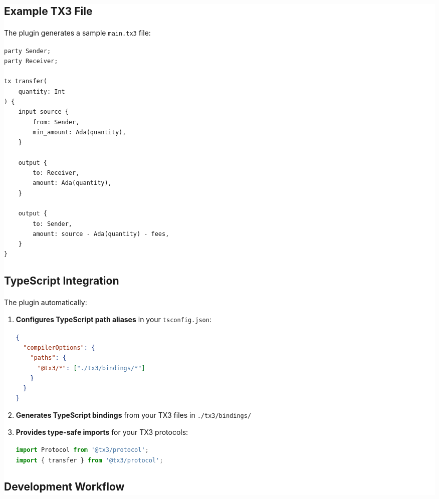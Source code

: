 ## Example TX3 File

The plugin generates a sample `main.tx3` file:

```tx3
party Sender;
party Receiver;

tx transfer(
    quantity: Int
) {
    input source {
        from: Sender,
        min_amount: Ada(quantity),
    }
    
    output {
        to: Receiver,
        amount: Ada(quantity),
    }

    output {
        to: Sender,
        amount: source - Ada(quantity) - fees,
    }
}
```

## TypeScript Integration

The plugin automatically:

1. **Configures TypeScript path aliases** in your `tsconfig.json`:
   ```json
   {
     "compilerOptions": {
       "paths": {
         "@tx3/*": ["./tx3/bindings/*"]
       }
     }
   }
   ```

2. **Generates TypeScript bindings** from your TX3 files in `./tx3/bindings/`

3. **Provides type-safe imports** for your TX3 protocols:
   ```typescript
   import Protocol from '@tx3/protocol';
   import { transfer } from '@tx3/protocol';
   ```

## Development Workflow
